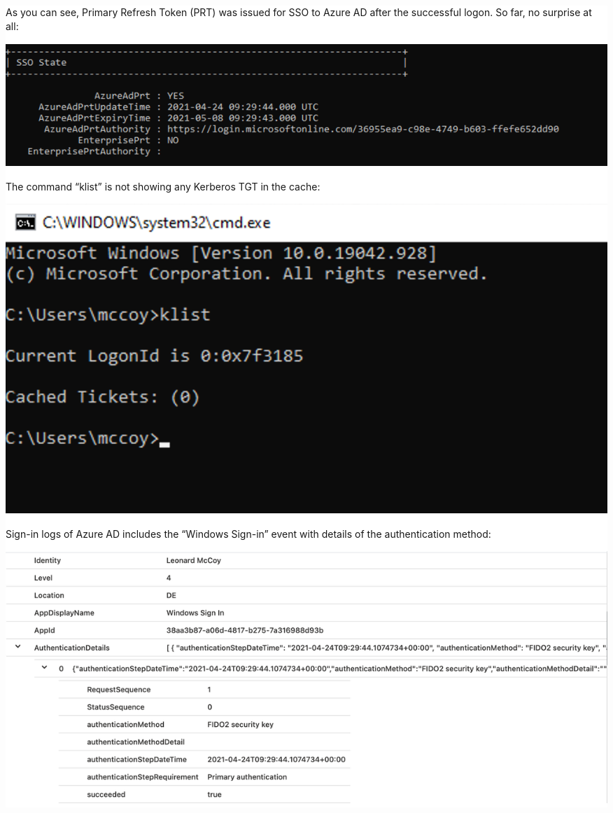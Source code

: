 
As you can see, Primary Refresh Token (PRT) was issued for SSO to Azure AD after the successful logon. So far, no surprise at all:

![](2021-04-29-hybrid-fido2-keys-part2/dsregcmd_prt.png)

The command “klist” is not showing any Kerberos TGT in the cache:

![](2021-04-29-hybrid-fido2-keys-part2/klist_empty.png)

Sign-in logs of Azure AD includes the “Windows Sign-in” event with details of the authentication method:

![](2021-04-29-hybrid-fido2-keys-part2/sentinel_winsignin.png)
